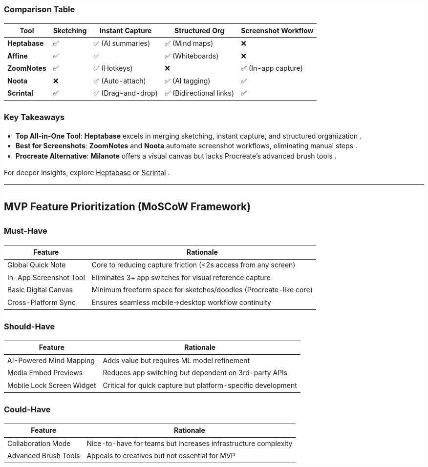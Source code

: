 
### **Comparison Table**  
| Tool           | Sketching  | Instant Capture   | Structured Org          | Screenshot Workflow   |  
|----------------|------------|-------------------|-------------------------|-----------------------|  
| **Heptabase**  | ✅         | ✅ (AI summaries) | ✅ (Mind maps)          | ❌                    |  
| **Affine**     | ✅         | ✅                | ✅ (Whiteboards)        | ❌                    |  
| **ZoomNotes**  | ✅         | ✅ (Hotkeys)      | ❌                      | ✅ (In-app capture)   |  
| **Noota**      | ❌         | ✅ (Auto-attach)  | ✅ (AI tagging)         | ✅                    |  
| **Scrintal**   | ✅         | ✅ (Drag-and-drop)| ✅ (Bidirectional links)| ✅                    |  


### **Key Takeaways**  
- **Top All-in-One Tool**: **Heptabase** excels in merging sketching, instant capture, and structured organization .  
- **Best for Screenshots**: **ZoomNotes** and **Noota** automate screenshot workflows, eliminating manual steps .  
- **Procreate Alternative**: **Milanote** offers a visual canvas but lacks Procreate’s advanced brush tools .  

For deeper insights, explore [Heptabase](https://heptabase.com) or [Scrintal](https://scrintal.com) .

---

## MVP Feature Prioritization (MoSCoW Framework)

### Must-Have
| Feature                    | Rationale                                                            |
|----------------------------|----------------------------------------------------------------------|
| Global Quick Note          | Core to reducing capture friction (<2s access from any screen)       |
| In-App Screenshot Tool     | Eliminates 3+ app switches for visual reference capture              |
| Basic Digital Canvas       | Minimum freeform space for sketches/doodles (Procreate-like core)    |
| Cross-Platform Sync        | Ensures seamless mobile→desktop workflow continuity                  |

### Should-Have
| Feature                    | Rationale                                                            |
|----------------------------|----------------------------------------------------------------------|
| AI-Powered Mind Mapping    | Adds value but requires ML model refinement                          |
| Media Embed Previews       | Reduces app switching but dependent on 3rd-party APIs                |
|  Mobile Lock Screen Widget | Critical for quick capture but platform-specific development         |

### Could-Have
| Feature                    | Rationale                                                            |
|----------------------------|----------------------------------------------------------------------|
| Collaboration Mode         | Nice-to-have for teams but increases infrastructure complexity       |
| Advanced Brush Tools       | Appeals to creatives but not essential for MVP                       |
